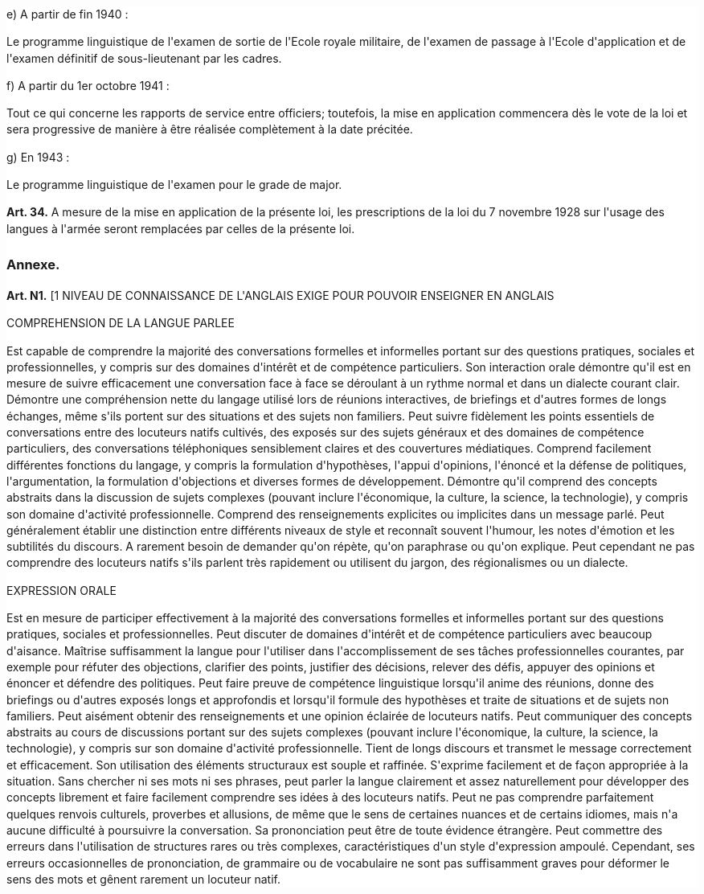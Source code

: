    e) A partir de fin 1940 :

Le programme linguistique de l'examen de sortie de l'Ecole royale militaire, de l'examen de passage à l'Ecole d'application et de l'examen définitif de sous-lieutenant par les cadres.

   f) A partir du 1er octobre 1941 :

Tout ce qui concerne les rapports de service entre officiers; toutefois, la mise en application commencera dès le vote de la loi et sera progressive de manière à être réalisée complètement à la date précitée.

   g) En 1943 :

Le programme linguistique de l'examen pour le grade de major.

**Art. 34.** A mesure de la mise en application de la présente loi, les prescriptions de la loi du 7 novembre 1928 sur l'usage des langues à l'armée seront remplacées par celles de la présente loi.

### Annexe.

**Art. N1.** [1 NIVEAU DE CONNAISSANCE DE L'ANGLAIS EXIGE POUR POUVOIR ENSEIGNER EN ANGLAIS

COMPREHENSION DE LA LANGUE PARLEE

Est capable de comprendre la majorité des conversations formelles et informelles portant sur des questions pratiques, sociales et professionnelles, y compris sur des domaines d'intérêt et de compétence particuliers. Son interaction orale démontre qu'il est en mesure de suivre efficacement une conversation face à face se déroulant à un rythme normal et dans un dialecte courant clair. Démontre une compréhension nette du langage utilisé lors de réunions interactives, de briefings et d'autres formes de longs échanges, même s'ils portent sur des situations et des sujets non familiers. Peut suivre fidèlement les points essentiels de conversations entre des locuteurs natifs cultivés, des exposés sur des sujets généraux et des domaines de compétence particuliers, des conversations téléphoniques sensiblement claires et des couvertures médiatiques. Comprend facilement différentes fonctions du langage, y compris la formulation d'hypothèses, l'appui d'opinions, l'énoncé et la défense de politiques, l'argumentation, la formulation d'objections et diverses formes de développement. Démontre qu'il comprend des concepts abstraits dans la discussion de sujets complexes (pouvant inclure l'économique, la culture, la science, la technologie), y compris son domaine d'activité professionnelle. Comprend des renseignements explicites ou implicites dans un message parlé. Peut généralement établir une distinction entre différents niveaux de style et reconnaît souvent l'humour, les notes d'émotion et les subtilités du discours. A rarement besoin de demander qu'on répète, qu'on paraphrase ou qu'on explique. Peut cependant ne pas comprendre des locuteurs natifs s'ils parlent très rapidement ou utilisent du jargon, des régionalismes ou un dialecte.

EXPRESSION ORALE

Est en mesure de participer effectivement à la majorité des conversations formelles et informelles portant sur des questions pratiques, sociales et professionnelles. Peut discuter de domaines d'intérêt et de compétence particuliers avec beaucoup d'aisance. Maîtrise suffisamment la langue pour l'utiliser dans l'accomplissement de ses tâches professionnelles courantes, par exemple pour réfuter des objections, clarifier des points, justifier des décisions, relever des défis, appuyer des opinions et énoncer et défendre des politiques. Peut faire preuve de compétence linguistique lorsqu'il anime des réunions, donne des briefings ou d'autres exposés longs et approfondis et lorsqu'il formule des hypothèses et traite de situations et de sujets non familiers. Peut aisément obtenir des renseignements et une opinion éclairée de locuteurs natifs. Peut communiquer des concepts abstraits au cours de discussions portant sur des sujets complexes (pouvant inclure l'économique, la culture, la science, la technologie), y compris sur son domaine d'activité professionnelle. Tient de longs discours et transmet le message correctement et efficacement. Son utilisation des éléments structuraux est souple et raffinée. S'exprime facilement et de façon appropriée à la situation. Sans chercher ni ses mots ni ses phrases, peut parler la langue clairement et assez naturellement pour développer des concepts librement et faire facilement comprendre ses idées à des locuteurs natifs. Peut ne pas comprendre parfaitement quelques renvois culturels, proverbes et allusions, de même que le sens de certaines nuances et de certains idiomes, mais n'a aucune difficulté à poursuivre la conversation. Sa prononciation peut être de toute évidence étrangère. Peut commettre des erreurs dans l'utilisation de structures rares ou très complexes, caractéristiques d'un style d'expression ampoulé. Cependant, ses erreurs occasionnelles de prononciation, de grammaire ou de vocabulaire ne sont pas suffisamment graves pour déformer le sens des mots et gênent rarement un locuteur natif.
